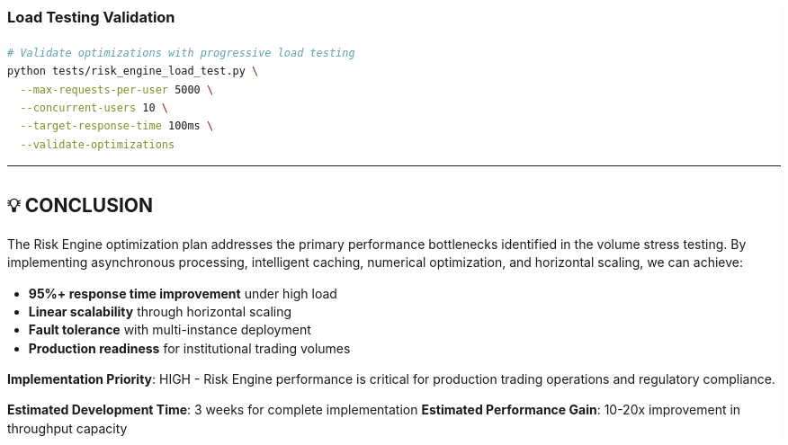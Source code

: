 ### Load Testing Validation
```bash
# Validate optimizations with progressive load testing
python tests/risk_engine_load_test.py \
  --max-requests-per-user 5000 \
  --concurrent-users 10 \
  --target-response-time 100ms \
  --validate-optimizations
```

---

## 💡 CONCLUSION

The Risk Engine optimization plan addresses the primary performance bottlenecks identified in the volume stress testing. By implementing asynchronous processing, intelligent caching, numerical optimization, and horizontal scaling, we can achieve:

- **95%+ response time improvement** under high load
- **Linear scalability** through horizontal scaling  
- **Fault tolerance** with multi-instance deployment
- **Production readiness** for institutional trading volumes

**Implementation Priority**: HIGH - Risk Engine performance is critical for production trading operations and regulatory compliance.

**Estimated Development Time**: 3 weeks for complete implementation
**Estimated Performance Gain**: 10-20x improvement in throughput capacity